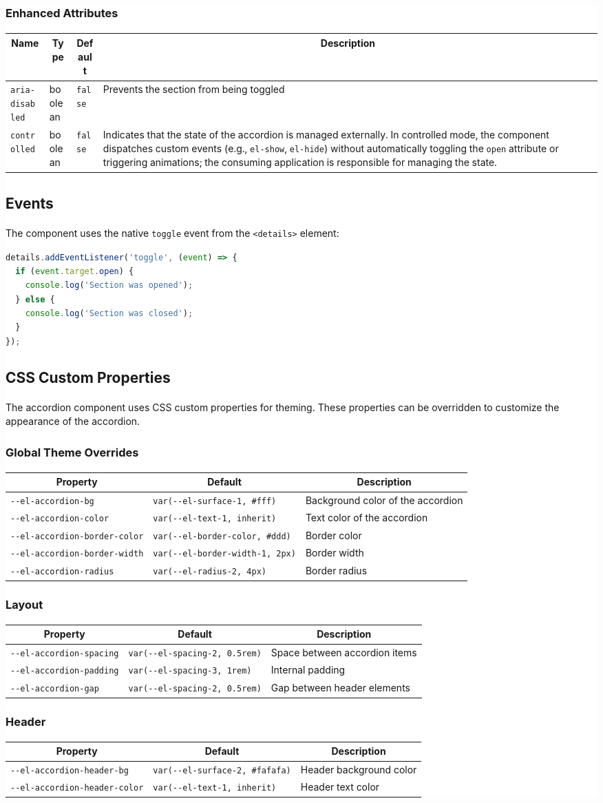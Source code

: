 ### Enhanced Attributes
| Name | Type | Default | Description |
|------|------|---------|-------------|
| `aria-disabled` | boolean | `false` | Prevents the section from being toggled |
| `controlled` | boolean | `false` | Indicates that the state of the accordion is managed externally. In controlled mode, the component dispatches custom events (e.g., `el-show`, `el-hide`) without automatically toggling the `open` attribute or triggering animations; the consuming application is responsible for managing the state. |

## Events

The component uses the native `toggle` event from the `<details>` element:

```typescript
details.addEventListener('toggle', (event) => {
  if (event.target.open) {
    console.log('Section was opened');
  } else {
    console.log('Section was closed');
  }
});
```

## CSS Custom Properties

The accordion component uses CSS custom properties for theming. These properties can be overridden to customize the appearance of the accordion.

### Global Theme Overrides
| Property | Default | Description |
|----------|---------|-------------|
| `--el-accordion-bg` | `var(--el-surface-1, #fff)` | Background color of the accordion |
| `--el-accordion-color` | `var(--el-text-1, inherit)` | Text color of the accordion |
| `--el-accordion-border-color` | `var(--el-border-color, #ddd)` | Border color |
| `--el-accordion-border-width` | `var(--el-border-width-1, 2px)` | Border width |
| `--el-accordion-radius` | `var(--el-radius-2, 4px)` | Border radius |

### Layout
| Property | Default | Description |
|----------|---------|-------------|
| `--el-accordion-spacing` | `var(--el-spacing-2, 0.5rem)` | Space between accordion items |
| `--el-accordion-padding` | `var(--el-spacing-3, 1rem)` | Internal padding |
| `--el-accordion-gap` | `var(--el-spacing-2, 0.5rem)` | Gap between header elements |

### Header
| Property | Default | Description |
|----------|---------|-------------|
| `--el-accordion-header-bg` | `var(--el-surface-2, #fafafa)` | Header background color |
| `--el-accordion-header-color` | `var(--el-text-1, inherit)` | Header text color |
